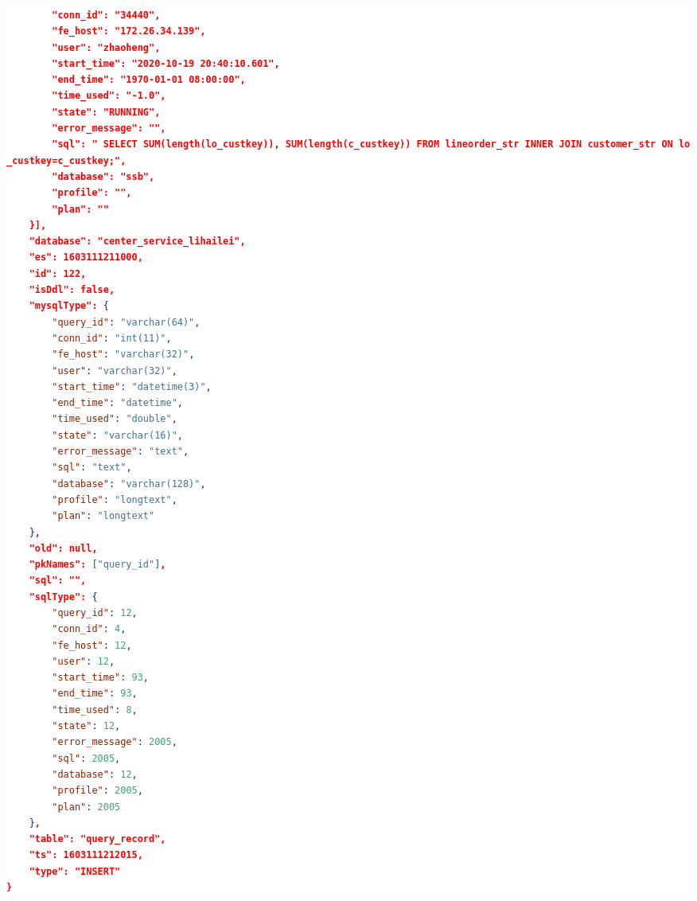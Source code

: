 ~~~json
        "conn_id": "34440",
        "fe_host": "172.26.34.139",
        "user": "zhaoheng",
        "start_time": "2020-10-19 20:40:10.601",
        "end_time": "1970-01-01 08:00:00",
        "time_used": "-1.0",
        "state": "RUNNING",
        "error_message": "",
        "sql": " SELECT SUM(length(lo_custkey)), SUM(length(c_custkey)) FROM lineorder_str INNER JOIN customer_str ON lo_custkey=c_custkey;",
        "database": "ssb",
        "profile": "",
        "plan": ""
    }],
    "database": "center_service_lihailei",
    "es": 1603111211000,
    "id": 122,
    "isDdl": false,
    "mysqlType": {
        "query_id": "varchar(64)",
        "conn_id": "int(11)",
        "fe_host": "varchar(32)",
        "user": "varchar(32)",
        "start_time": "datetime(3)",
        "end_time": "datetime",
        "time_used": "double",
        "state": "varchar(16)",
        "error_message": "text",
        "sql": "text",
        "database": "varchar(128)",
        "profile": "longtext",
        "plan": "longtext"
    },
    "old": null,
    "pkNames": ["query_id"],
    "sql": "",
    "sqlType": {
        "query_id": 12,
        "conn_id": 4,
        "fe_host": 12,
        "user": 12,
        "start_time": 93,
        "end_time": 93,
        "time_used": 8,
        "state": 12,
        "error_message": 2005,
        "sql": 2005,
        "database": 12,
        "profile": 2005,
        "plan": 2005
    },
    "table": "query_record",
    "ts": 1603111212015,
    "type": "INSERT"
}
~~~
